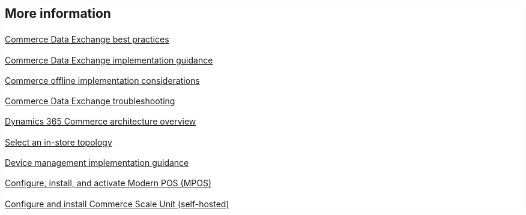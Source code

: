 ## More information

[Commerce Data Exchange best practices](/dynamics365/commerce/dev-itpro/cdx-best-practices)

[Commerce Data Exchange implementation guidance](/dynamics365/commerce/dev-itpro/implementation-considerations-cdx)

[Commerce offline implementation considerations](/dynamics365/commerce/dev-itpro/implementation-considerations-offline)

[Commerce Data Exchange troubleshooting](/dynamics365/commerce/dev-itpro/cdx-troubleshooting)

[Dynamics 365 Commerce architecture overview](/dynamics365/commerce/commerce-architecture)

[Select an in-store topology](/dynamics365/commerce/dev-itpro/retail-in-store-topology)

[Device management implementation guidance](/dynamics365/commerce/implementation-considerations-devices)

[Configure, install, and activate Modern POS (MPOS)](/dynamics365/commerce/retail-modern-pos-device-activation)

[Configure and install Commerce Scale Unit (self-hosted)](/dynamics365/commerce/dev-itpro/retail-store-scale-unit-configuration-installation)




